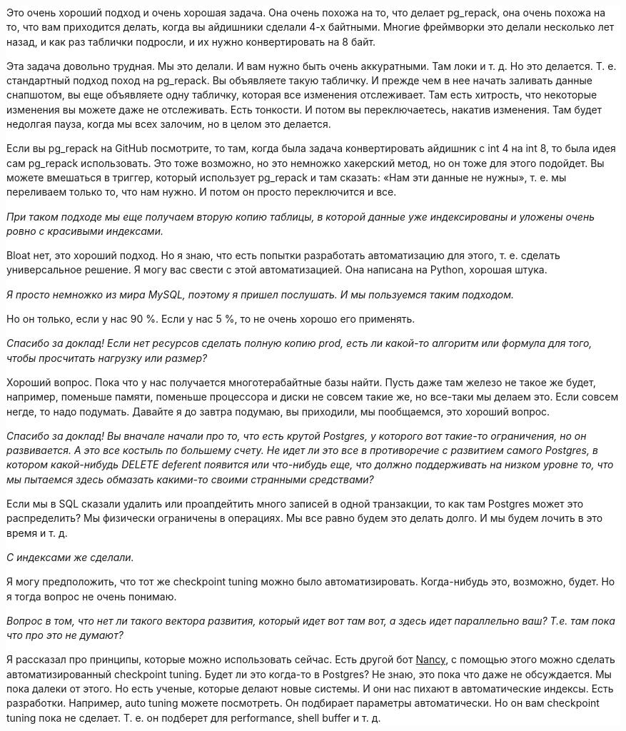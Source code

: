 Это очень хороший подход и очень хорошая задача. Она очень похожа на то, что делает pg_repack, она очень похожа на то, что вам приходится делать, когда вы айдишники сделали 4-х байтными. Многие фреймворки это делали несколько лет назад, и как раз таблички подросли, и их нужно конвертировать на 8 байт. 

Эта задача довольно трудная. Мы это делали. И вам нужно быть очень аккуратными. Там локи и т. д. Но это делается. Т. е. стандартный подход поход на pg_repack. Вы объявляете такую табличку. И прежде чем в нее начать заливать данные снапшотом, вы еще объявляете одну табличку, которая все изменения отслеживает. Там есть хитрость, что некоторые изменения вы можете даже не отслеживать. Есть тонкости. И потом вы переключаетесь, накатив изменения. Там будет недолгая пауза, когда мы всех залочим, но в целом это делается. 

Если вы pg_repack на GitHub посмотрите, то там, когда была задача конвертировать айдишник с int 4 на int 8, то была идея сам pg_repack использовать. Это тоже возможно, но это немножко хакерский метод, но он тоже для этого подойдет. Вы можете вмешаться в триггер, который использует pg_repack и там сказать: «Нам эти данные не нужны», т. е. мы переливаем только то, что нам нужно. И потом он просто переключится и все. 

*При таком подходе мы еще получаем вторую копию таблицы, в которой данные уже индексированы и уложены очень ровно с красивыми индексами.* 

Bloat нет, это хороший подход. Но я знаю, что есть попытки разработать автоматизацию для этого, т. е. сделать универсальное решение. Я могу вас свести с этой автоматизацией. Она написана на Python, хорошая штука.

*Я просто немножко из мира MySQL, поэтому я пришел послушать. И мы пользуемся таким подходом.*

Но он только, если у нас 90 %. Если у нас 5 %, то не очень хорошо его применять. 

*Спасибо за доклад! Если нет ресурсов сделать полную копию prod, есть ли какой-то алгоритм или формула для того, чтобы просчитать нагрузку или размер?*

Хороший вопрос. Пока что у нас получается многотерабайтные базы найти. Пусть даже там железо не такое же будет, например, поменьше памяти, поменьше процессора и диски не совсем такие же, но все-таки мы делаем это. Если совсем негде, то надо подумать. Давайте я до завтра подумаю, вы приходили, мы пообщаемся, это хороший вопрос.

*Спасибо за доклад! Вы вначале начали про то, что есть крутой Postgres, у которого вот такие-то ограничения, но он развивается. А это все костыль по большему счету. Не идет ли это все в противоречие с развитием самого Postgres, в котором какой-нибудь DELETE deferent появится или что-нибудь еще, что должно поддерживать на низком уровне то, что мы пытаемся здесь обмазать какими-то своими странными средствами?*

Если мы в SQL сказали удалить или проапдейтить много записей в одной транзакции, то как там Postgres может это распределить? Мы физически ограничены в операциях. Мы все равно будем это делать долго. И мы будем лочить в это время и т. д. 

*С индексами же сделали.*

Я могу предположить, что тот же checkpoint tuning можно было автоматизировать. Когда-нибудь это, возможно, будет. Но я тогда вопрос не очень понимаю. 

*Вопрос в том, что нет ли такого вектора развития, который идет вот там вот, а здесь идет параллельно ваш? Т.е. там пока что про это не думают?*

Я рассказал про принципы, которые можно использовать сейчас. Есть другой бот [Nancy](https://github.com/postgres-ai/nancy), с помощью этого можно сделать автоматизированный checkpoint tuning. Будет ли это когда-то в Postgres? Не знаю, это пока что даже не обсуждается. Мы пока далеки от этого. Но есть ученые, которые делают новые системы. И они нас пихают в автоматические индексы. Есть разработки. Например, auto tuning можете посмотреть. Он подбирает параметры автоматически. Но он вам checkpoint tuning пока не сделает. Т. е. он подберет для performance, shell buffer и т. д. 
